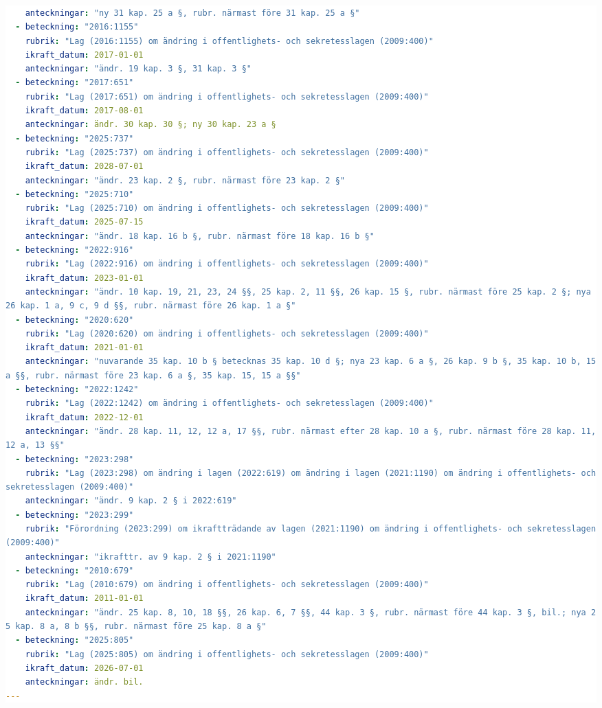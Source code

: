 ```yaml
    anteckningar: "ny 31 kap. 25 a §, rubr. närmast före 31 kap. 25 a §"
  - beteckning: "2016:1155"
    rubrik: "Lag (2016:1155) om ändring i offentlighets- och sekretesslagen (2009:400)"
    ikraft_datum: 2017-01-01
    anteckningar: "ändr. 19 kap. 3 §, 31 kap. 3 §"
  - beteckning: "2017:651"
    rubrik: "Lag (2017:651) om ändring i offentlighets- och sekretesslagen (2009:400)"
    ikraft_datum: 2017-08-01
    anteckningar: ändr. 30 kap. 30 §; ny 30 kap. 23 a §
  - beteckning: "2025:737"
    rubrik: "Lag (2025:737) om ändring i offentlighets- och sekretesslagen (2009:400)"
    ikraft_datum: 2028-07-01
    anteckningar: "ändr. 23 kap. 2 §, rubr. närmast före 23 kap. 2 §"
  - beteckning: "2025:710"
    rubrik: "Lag (2025:710) om ändring i offentlighets- och sekretesslagen (2009:400)"
    ikraft_datum: 2025-07-15
    anteckningar: "ändr. 18 kap. 16 b §, rubr. närmast före 18 kap. 16 b §"
  - beteckning: "2022:916"
    rubrik: "Lag (2022:916) om ändring i offentlighets- och sekretesslagen (2009:400)"
    ikraft_datum: 2023-01-01
    anteckningar: "ändr. 10 kap. 19, 21, 23, 24 §§, 25 kap. 2, 11 §§, 26 kap. 15 §, rubr. närmast före 25 kap. 2 §; nya 26 kap. 1 a, 9 c, 9 d §§, rubr. närmast före 26 kap. 1 a §"
  - beteckning: "2020:620"
    rubrik: "Lag (2020:620) om ändring i offentlighets- och sekretesslagen (2009:400)"
    ikraft_datum: 2021-01-01
    anteckningar: "nuvarande 35 kap. 10 b § betecknas 35 kap. 10 d §; nya 23 kap. 6 a §, 26 kap. 9 b §, 35 kap. 10 b, 15 a §§, rubr. närmast före 23 kap. 6 a §, 35 kap. 15, 15 a §§"
  - beteckning: "2022:1242"
    rubrik: "Lag (2022:1242) om ändring i offentlighets- och sekretesslagen (2009:400)"
    ikraft_datum: 2022-12-01
    anteckningar: "ändr. 28 kap. 11, 12, 12 a, 17 §§, rubr. närmast efter 28 kap. 10 a §, rubr. närmast före 28 kap. 11, 12 a, 13 §§"
  - beteckning: "2023:298"
    rubrik: "Lag (2023:298) om ändring i lagen (2022:619) om ändring i lagen (2021:1190) om ändring i offentlighets- och sekretesslagen (2009:400)"
    anteckningar: "ändr. 9 kap. 2 § i 2022:619"
  - beteckning: "2023:299"
    rubrik: "Förordning (2023:299) om ikraftträdande av lagen (2021:1190) om ändring i offentlighets- och sekretesslagen (2009:400)"
    anteckningar: "ikrafttr. av 9 kap. 2 § i 2021:1190"
  - beteckning: "2010:679"
    rubrik: "Lag (2010:679) om ändring i offentlighets- och sekretesslagen (2009:400)"
    ikraft_datum: 2011-01-01
    anteckningar: "ändr. 25 kap. 8, 10, 18 §§, 26 kap. 6, 7 §§, 44 kap. 3 §, rubr. närmast före 44 kap. 3 §, bil.; nya 25 kap. 8 a, 8 b §§, rubr. närmast före 25 kap. 8 a §"
  - beteckning: "2025:805"
    rubrik: "Lag (2025:805) om ändring i offentlighets- och sekretesslagen (2009:400)"
    ikraft_datum: 2026-07-01
    anteckningar: ändr. bil.
---
```
